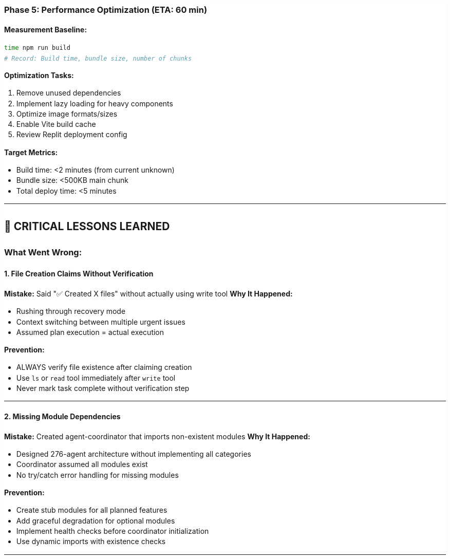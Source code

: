### **Phase 5: Performance Optimization (ETA: 60 min)**

**Measurement Baseline:**
```bash
time npm run build
# Record: Build time, bundle size, number of chunks
```

**Optimization Tasks:**
1. Remove unused dependencies
2. Implement lazy loading for heavy components
3. Optimize image formats/sizes
4. Enable Vite build cache
5. Review Replit deployment config

**Target Metrics:**
- Build time: <2 minutes (from current unknown)
- Bundle size: <500KB main chunk
- Total deploy time: <5 minutes

---

## 🎯 **CRITICAL LESSONS LEARNED**

### **What Went Wrong:**

#### **1. File Creation Claims Without Verification**
**Mistake:** Said "✅ Created X files" without actually using write tool
**Why It Happened:** 
- Rushing through recovery mode
- Context switching between multiple urgent issues
- Assumed plan execution = actual execution

**Prevention:**
- ALWAYS verify file existence after claiming creation
- Use `ls` or `read` tool immediately after `write` tool
- Never mark task complete without verification step

---

#### **2. Missing Module Dependencies**
**Mistake:** Created agent-coordinator that imports non-existent modules
**Why It Happened:**
- Designed 276-agent architecture without implementing all categories
- Coordinator assumed all modules exist
- No try/catch error handling for missing modules

**Prevention:**
- Create stub modules for all planned features
- Add graceful degradation for optional modules
- Implement health checks before coordinator initialization
- Use dynamic imports with existence checks

---